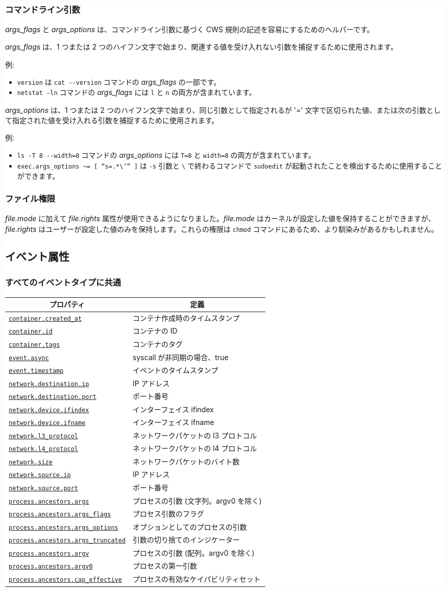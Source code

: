 ### コマンドライン引数
*args_flags* と *args_options* は、コマンドライン引数に基づく CWS 規則の記述を容易にするためのヘルパーです。

*args_flags* は、1 つまたは 2 つのハイフン文字で始まり、関連する値を受け入れない引数を捕捉するために使用されます。

例:
* `version` は `cat --version` コマンドの *args_flags* の一部です。
* `netstat -ln` コマンドの *args_flags* には `l` と `n` の両方が含まれています。


*args_options* は、1 つまたは 2 つのハイフン文字で始まり、同じ引数として指定されるが '=' 文字で区切られた値、または次の引数として指定された値を受け入れる引数を捕捉するために使用されます。

例:
* `ls -T 8 --width=8` コマンドの *args_options* には `T=8` と `width=8` の両方が含まれています。
* `exec.args_options ~= [ “s=.*\’” ]` は `-s` 引数と `\` で終わるコマンドで `sudoedit` が起動されたことを検出するために使用することができます。

### ファイル権限

*file.mode* に加えて *file.rights* 属性が使用できるようになりました。*file.mode* はカーネルが設定した値を保持することができますが、*file.rights* はユーザーが設定した値のみを保持します。これらの権限は `chmod` コマンドにあるため、より馴染みがあるかもしれません。

## イベント属性

### すべてのイベントタイプに共通

| プロパティ | 定義 |
| -------- | ------------- |
| [`container.created_at`](#container-created_at-doc) | コンテナ作成時のタイムスタンプ |
| [`container.id`](#container-id-doc) | コンテナの ID |
| [`container.tags`](#container-tags-doc) | コンテナのタグ |
| [`event.async`](#event-async-doc) | syscall が非同期の場合、true |
| [`event.timestamp`](#event-timestamp-doc) | イベントのタイムスタンプ |
| [`network.destination.ip`](#common-ipportcontext-ip-doc) | IP アドレス |
| [`network.destination.port`](#common-ipportcontext-port-doc) | ポート番号 |
| [`network.device.ifindex`](#network-device-ifindex-doc) | インターフェイス ifindex |
| [`network.device.ifname`](#network-device-ifname-doc) | インターフェイス ifname |
| [`network.l3_protocol`](#network-l3_protocol-doc) | ネットワークパケットの l3 プロトコル |
| [`network.l4_protocol`](#network-l4_protocol-doc) | ネットワークパケットの l4 プロトコル |
| [`network.size`](#network-size-doc) | ネットワークパケットのバイト数 |
| [`network.source.ip`](#common-ipportcontext-ip-doc) | IP アドレス |
| [`network.source.port`](#common-ipportcontext-port-doc) | ポート番号 |
| [`process.ancestors.args`](#common-process-args-doc) | プロセスの引数 (文字列。argv0 を除く) |
| [`process.ancestors.args_flags`](#common-process-args_flags-doc) | プロセス引数のフラグ |
| [`process.ancestors.args_options`](#common-process-args_options-doc) | オプションとしてのプロセスの引数 |
| [`process.ancestors.args_truncated`](#common-process-args_truncated-doc) | 引数の切り捨てのインジケーター |
| [`process.ancestors.argv`](#common-process-argv-doc) | プロセスの引数 (配列。argv0 を除く) |
| [`process.ancestors.argv0`](#common-process-argv0-doc) | プロセスの第一引数 |
| [`process.ancestors.cap_effective`](#common-credentials-cap_effective-doc) | プロセスの有効なケイパビリティセット |